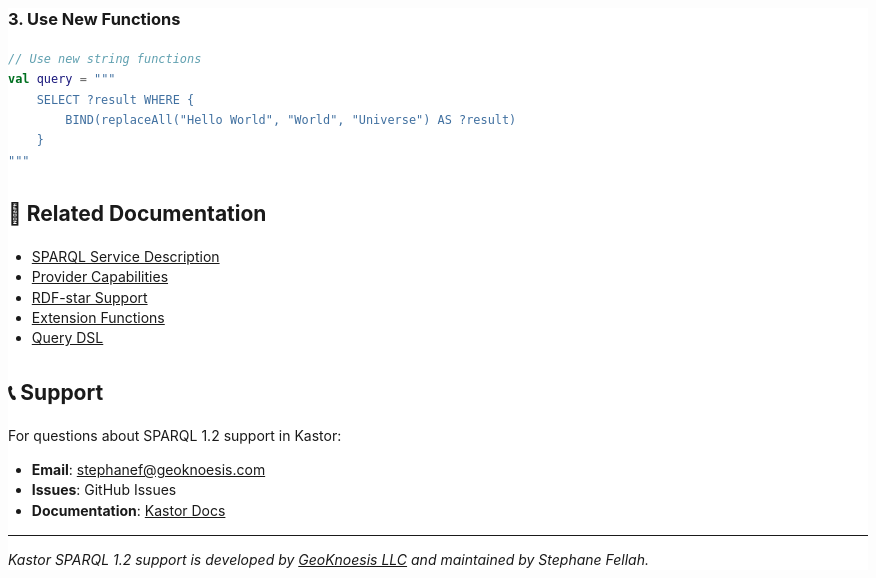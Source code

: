 ### 3. Use New Functions
```kotlin
// Use new string functions
val query = """
    SELECT ?result WHERE {
        BIND(replaceAll("Hello World", "World", "Universe") AS ?result)
    }
"""
```

## 🔗 Related Documentation

- [SPARQL Service Description](service-description.md)
- [Provider Capabilities](provider-capabilities.md)
- [RDF-star Support](rdf-star.md)
- [Extension Functions](extension-functions.md)
- [Query DSL](query-dsl.md)

## 📞 Support

For questions about SPARQL 1.2 support in Kastor:

- **Email**: stephanef@geoknoesis.com
- **Issues**: GitHub Issues
- **Documentation**: [Kastor Docs](https://docs.kastor.org)

---

*Kastor SPARQL 1.2 support is developed by [GeoKnoesis LLC](https://geoknoesis.com) and maintained by Stephane Fellah.*
